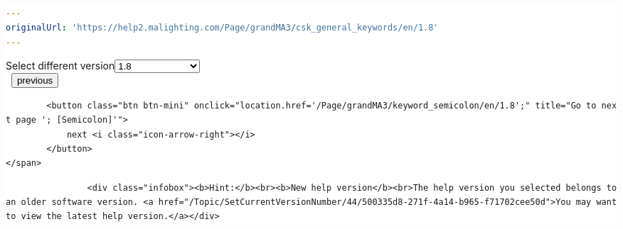 ```yaml
---
originalUrl: 'https://help2.malighting.com/Page/grandMA3/csk_general_keywords/en/1.8'
---
```


<div class="topic-navigation">

<div class="pull-right">
	<span class="pull-left">


<div class="pull-left">
<form action="/Topic/SetCurrentVersionNumber" class="form-inline" id="frmTagSelector" method="post">	<span class="form-mini">
		<div class="input-prepend"><span class="add-on">Select different version</span><select autocomplete="off" id="versionNumberId" name="versionNumberId" onchange="$(this).closest('#frmTagSelector').submit();" style="width: 120px;"><option value="">- latest -</option>
<option value="10">1.0</option>
<option value="32">1.1</option>
<option value="35">1.2</option>
<option value="36">1.3</option>
<option value="37">1.4</option>
<option value="38">1.5</option>
<option value="39">1.6</option>
<option value="40">1.7</option>
<option selected="selected" value="42">1.8</option>
<option value="43">1.9</option>
<option value="44">2.0</option>
</select></div>
		<input data-val="true" data-val-number="The field Int32 must be a number." data-val-required="The Int32 field is required." id="ProductId" name="ProductId" type="hidden" value="16">
		<input id="CurrentGuid" name="CurrentGuid" type="hidden" value="500335d8-271f-4a14-b965-f71702cee50d">
	</span>
</form></div>&nbsp;	</span>
	<span class="pull-right" style="white-space: nowrap;">
			<button class="btn btn-mini" onclick="location.href='/Page/grandMA3/csk_syntax_rules/en/1.8'; " title="Go to previous page 'General syntax rules'">
				<i class="icon-arrow-left"></i> previous
			</button>

			<button class="btn btn-mini" onclick="location.href='/Page/grandMA3/keyword_semicolon/en/1.8';" title="Go to next page '; [Semicolon]'">
				next <i class="icon-arrow-right"></i> 
			</button>
	</span>
</div>
<div class="clear-fix" style="margin-bottom: 10px"></div>
</div>

					<div class="infobox"><b>Hint:</b><br><b>New help version</b><br>The help version you selected belongs to an older software version. <a href="/Topic/SetCurrentVersionNumber/44/500335d8-271f-4a14-b965-f71702cee50d">You may want to view the latest help version.</a></div>
